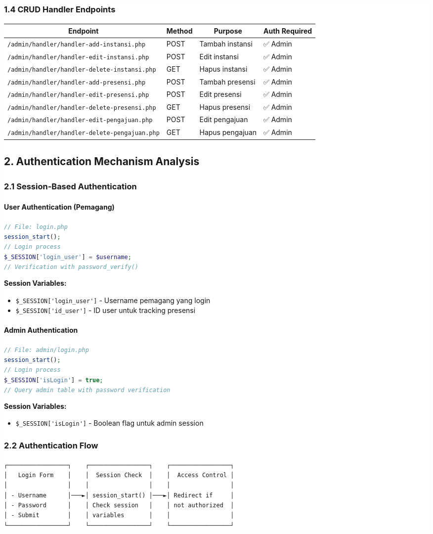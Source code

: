 ### 1.4 CRUD Handler Endpoints

| Endpoint | Method | Purpose | Auth Required |
|----------|--------|---------|---------------|
| `/admin/handler/handler-add-instansi.php` | POST | Tambah instansi | ✅ Admin |
| `/admin/handler/handler-edit-instansi.php` | POST | Edit instansi | ✅ Admin |
| `/admin/handler/handler-delete-instansi.php` | GET | Hapus instansi | ✅ Admin |
| `/admin/handler/handler-add-presensi.php` | POST | Tambah presensi | ✅ Admin |
| `/admin/handler/handler-edit-presensi.php` | POST | Edit presensi | ✅ Admin |
| `/admin/handler/handler-delete-presensi.php` | GET | Hapus presensi | ✅ Admin |
| `/admin/handler/handler-edit-pengajuan.php` | POST | Edit pengajuan | ✅ Admin |
| `/admin/handler/handler-delete-pengajuan.php` | GET | Hapus pengajuan | ✅ Admin |

## 2. Authentication Mechanism Analysis

### 2.1 Session-Based Authentication

#### **User Authentication (Pemagang)**
```php
// File: login.php
session_start();
// Login process
$_SESSION['login_user'] = $username;
// Verification with password_verify()
```

**Session Variables:**
- `$_SESSION['login_user']` - Username pemagang yang login
- `$_SESSION['id_user']` - ID user untuk tracking presensi

#### **Admin Authentication** 
```php
// File: admin/login.php  
session_start();
// Login process
$_SESSION['isLogin'] = true;
// Query admin table with password verification
```

**Session Variables:**
- `$_SESSION['isLogin']` - Boolean flag untuk admin session

### 2.2 Authentication Flow

```
┌─────────────────┐    ┌─────────────────┐    ┌─────────────────┐
│   Login Form    │    │  Session Check  │    │  Access Control │
│                 │    │                 │    │                 │
│ - Username      │───►│ session_start() │───►│ Redirect if     │
│ - Password      │    │ Check session   │    │ not authorized  │
│ - Submit        │    │ variables       │    │                 │
└─────────────────┘    └─────────────────┘    └─────────────────┘
```
